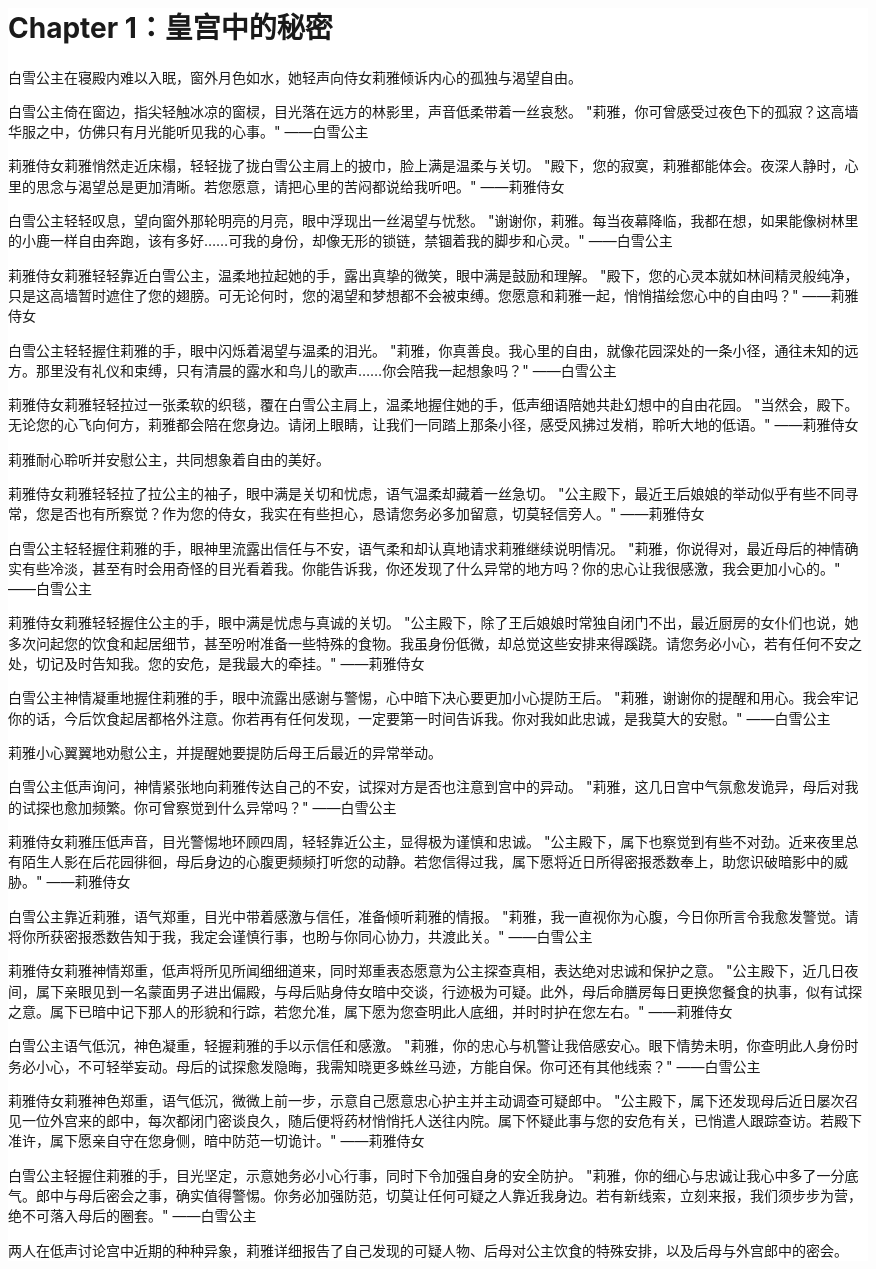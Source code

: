 # Chapter 1：皇宫中的秘密

白雪公主在寝殿内难以入眠，窗外月色如水，她轻声向侍女莉雅倾诉内心的孤独与渴望自由。

白雪公主倚在窗边，指尖轻触冰凉的窗棂，目光落在远方的林影里，声音低柔带着一丝哀愁。 "莉雅，你可曾感受过夜色下的孤寂？这高墙华服之中，仿佛只有月光能听见我的心事。" ——白雪公主

莉雅侍女莉雅悄然走近床榻，轻轻拢了拢白雪公主肩上的披巾，脸上满是温柔与关切。 "殿下，您的寂寞，莉雅都能体会。夜深人静时，心里的思念与渴望总是更加清晰。若您愿意，请把心里的苦闷都说给我听吧。" ——莉雅侍女

白雪公主轻轻叹息，望向窗外那轮明亮的月亮，眼中浮现出一丝渴望与忧愁。 "谢谢你，莉雅。每当夜幕降临，我都在想，如果能像树林里的小鹿一样自由奔跑，该有多好……可我的身份，却像无形的锁链，禁锢着我的脚步和心灵。" ——白雪公主

莉雅侍女莉雅轻轻靠近白雪公主，温柔地拉起她的手，露出真挚的微笑，眼中满是鼓励和理解。 "殿下，您的心灵本就如林间精灵般纯净，只是这高墙暂时遮住了您的翅膀。可无论何时，您的渴望和梦想都不会被束缚。您愿意和莉雅一起，悄悄描绘您心中的自由吗？" ——莉雅侍女

白雪公主轻轻握住莉雅的手，眼中闪烁着渴望与温柔的泪光。 "莉雅，你真善良。我心里的自由，就像花园深处的一条小径，通往未知的远方。那里没有礼仪和束缚，只有清晨的露水和鸟儿的歌声……你会陪我一起想象吗？" ——白雪公主

莉雅侍女莉雅轻轻拉过一张柔软的织毯，覆在白雪公主肩上，温柔地握住她的手，低声细语陪她共赴幻想中的自由花园。 "当然会，殿下。无论您的心飞向何方，莉雅都会陪在您身边。请闭上眼睛，让我们一同踏上那条小径，感受风拂过发梢，聆听大地的低语。" ——莉雅侍女

莉雅耐心聆听并安慰公主，共同想象着自由的美好。

莉雅侍女莉雅轻轻拉了拉公主的袖子，眼中满是关切和忧虑，语气温柔却藏着一丝急切。 "公主殿下，最近王后娘娘的举动似乎有些不同寻常，您是否也有所察觉？作为您的侍女，我实在有些担心，恳请您务必多加留意，切莫轻信旁人。" ——莉雅侍女

白雪公主轻轻握住莉雅的手，眼神里流露出信任与不安，语气柔和却认真地请求莉雅继续说明情况。 "莉雅，你说得对，最近母后的神情确实有些冷淡，甚至有时会用奇怪的目光看着我。你能告诉我，你还发现了什么异常的地方吗？你的忠心让我很感激，我会更加小心的。" ——白雪公主

莉雅侍女莉雅轻轻握住公主的手，眼中满是忧虑与真诚的关切。 "公主殿下，除了王后娘娘时常独自闭门不出，最近厨房的女仆们也说，她多次问起您的饮食和起居细节，甚至吩咐准备一些特殊的食物。我虽身份低微，却总觉这些安排来得蹊跷。请您务必小心，若有任何不安之处，切记及时告知我。您的安危，是我最大的牵挂。" ——莉雅侍女

白雪公主神情凝重地握住莉雅的手，眼中流露出感谢与警惕，心中暗下决心要更加小心提防王后。 "莉雅，谢谢你的提醒和用心。我会牢记你的话，今后饮食起居都格外注意。你若再有任何发现，一定要第一时间告诉我。你对我如此忠诚，是我莫大的安慰。" ——白雪公主

莉雅小心翼翼地劝慰公主，并提醒她要提防后母王后最近的异常举动。

白雪公主低声询问，神情紧张地向莉雅传达自己的不安，试探对方是否也注意到宫中的异动。 "莉雅，这几日宫中气氛愈发诡异，母后对我的试探也愈加频繁。你可曾察觉到什么异常吗？" ——白雪公主

莉雅侍女莉雅压低声音，目光警惕地环顾四周，轻轻靠近公主，显得极为谨慎和忠诚。 "公主殿下，属下也察觉到有些不对劲。近来夜里总有陌生人影在后花园徘徊，母后身边的心腹更频频打听您的动静。若您信得过我，属下愿将近日所得密报悉数奉上，助您识破暗影中的威胁。" ——莉雅侍女

白雪公主靠近莉雅，语气郑重，目光中带着感激与信任，准备倾听莉雅的情报。 "莉雅，我一直视你为心腹，今日你所言令我愈发警觉。请将你所获密报悉数告知于我，我定会谨慎行事，也盼与你同心协力，共渡此关。" ——白雪公主

莉雅侍女莉雅神情郑重，低声将所见所闻细细道来，同时郑重表态愿意为公主探查真相，表达绝对忠诚和保护之意。 "公主殿下，近几日夜间，属下亲眼见到一名蒙面男子进出偏殿，与母后贴身侍女暗中交谈，行迹极为可疑。此外，母后命膳房每日更换您餐食的执事，似有试探之意。属下已暗中记下那人的形貌和行踪，若您允准，属下愿为您查明此人底细，并时时护在您左右。" ——莉雅侍女

白雪公主语气低沉，神色凝重，轻握莉雅的手以示信任和感激。 "莉雅，你的忠心与机警让我倍感安心。眼下情势未明，你查明此人身份时务必小心，不可轻举妄动。母后的试探愈发隐晦，我需知晓更多蛛丝马迹，方能自保。你可还有其他线索？" ——白雪公主

莉雅侍女莉雅神色郑重，语气低沉，微微上前一步，示意自己愿意忠心护主并主动调查可疑郎中。 "公主殿下，属下还发现母后近日屡次召见一位外宫来的郎中，每次都闭门密谈良久，随后便将药材悄悄托人送往内院。属下怀疑此事与您的安危有关，已悄遣人跟踪查访。若殿下准许，属下愿亲自守在您身侧，暗中防范一切诡计。" ——莉雅侍女

白雪公主轻握住莉雅的手，目光坚定，示意她务必小心行事，同时下令加强自身的安全防护。 "莉雅，你的细心与忠诚让我心中多了一分底气。郎中与母后密会之事，确实值得警惕。你务必加强防范，切莫让任何可疑之人靠近我身边。若有新线索，立刻来报，我们须步步为营，绝不可落入母后的圈套。" ——白雪公主

两人在低声讨论宫中近期的种种异象，莉雅详细报告了自己发现的可疑人物、后母对公主饮食的特殊安排，以及后母与外宫郎中的密会。
